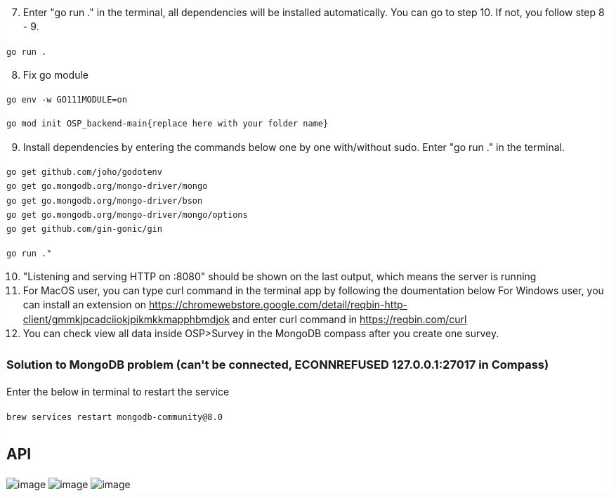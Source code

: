 7.	Enter "go run ." in the terminal, all dependencies will be installed automatically. You can go to step 10. If not, you follow step 8 - 9.

```terminal
go run .
```

8.	Fix go module

```terminal
go env -w GO111MODULE=on
```
```terminal
go mod init OSP_backend-main{replace here with your folder name}
```
9.	Install dependencies by entering the commands below one by one with/without sudo. Enter "go run ." in the terminal.

```teminal
go get github.com/joho/godotenv
go get go.mongodb.org/mongo-driver/mongo
go get go.mongodb.org/mongo-driver/bson
go get go.mongodb.org/mongo-driver/mongo/options
go get github.com/gin-gonic/gin

```

```terminal
go run ."
```

10.	"Listening and serving HTTP on :8080" should be shown on the last output, which means the server is running
11.	For MacOS user, you can type curl command in the terminal app by following the doumentation below
For Windows user, you can install an extension on <a target="_blank" href="https://chromewebstore.google.com/detail/reqbin-http-client/gmmkjpcadciiokjpikmkkmapphbmdjok">https://chromewebstore.google.com/detail/reqbin-http-client/gmmkjpcadciiokjpikmkkmapphbmdjok</a>
and enter curl command in <a target="_blank" href="https://reqbin.com/curl">https://reqbin.com/curl</a>
12.	You can check view all data inside OSP>Survey in the MongoDB compass after you create one survey.

### Solution to MongoDB problem (can't be connected, ECONNREFUSED 127.0.0.1:27017 in Compass)
Enter the below in terminal to restart the service

```terminal
brew services restart mongodb-community@8.0
```

## API

<img width="690" alt="image" src="https://github.com/user-attachments/assets/ceaed8bb-ac51-4d1f-b083-1a2e67822d24" />
<img width="690" alt="image" src="https://github.com/user-attachments/assets/2cd51cda-fd18-4ad9-832c-682b6719748d" />
<img width="690" alt="image" src="https://github.com/user-attachments/assets/83d3d7ec-d93b-45e1-b984-f70ed18e9a3a" />
